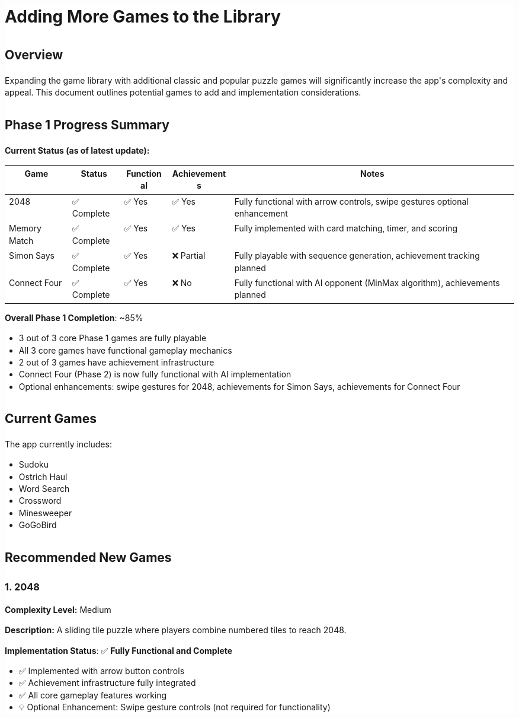 # Adding More Games to the Library

## Overview

Expanding the game library with additional classic and popular puzzle games will significantly increase the app's complexity and appeal. This document outlines potential games to add and implementation considerations.

## Phase 1 Progress Summary

**Current Status (as of latest update):**

| Game | Status | Functional | Achievements | Notes |
|------|--------|-----------|--------------|-------|
| 2048 | ✅ Complete | ✅ Yes | ✅ Yes | Fully functional with arrow controls, swipe gestures optional enhancement |
| Memory Match | ✅ Complete | ✅ Yes | ✅ Yes | Fully implemented with card matching, timer, and scoring |
| Simon Says | ✅ Complete | ✅ Yes | ❌ Partial | Fully playable with sequence generation, achievement tracking planned |
| Connect Four | ✅ Complete | ✅ Yes | ❌ No | Fully functional with AI opponent (MinMax algorithm), achievements planned |

**Overall Phase 1 Completion**: ~85%
- 3 out of 3 core Phase 1 games are fully playable
- All 3 core games have functional gameplay mechanics
- 2 out of 3 games have achievement infrastructure
- Connect Four (Phase 2) is now fully functional with AI implementation
- Optional enhancements: swipe gestures for 2048, achievements for Simon Says, achievements for Connect Four

## Current Games

The app currently includes:
- Sudoku
- Ostrich Haul
- Word Search
- Crossword
- Minesweeper
- GoGoBird

## Recommended New Games

### 1. **2048**

**Complexity Level:** Medium

**Description:** A sliding tile puzzle where players combine numbered tiles to reach 2048.

**Implementation Status**: ✅ **Fully Functional and Complete**
- ✅ Implemented with arrow button controls
- ✅ Achievement infrastructure fully integrated
- ✅ All core gameplay features working
- 💡 Optional Enhancement: Swipe gesture controls (not required for functionality)

